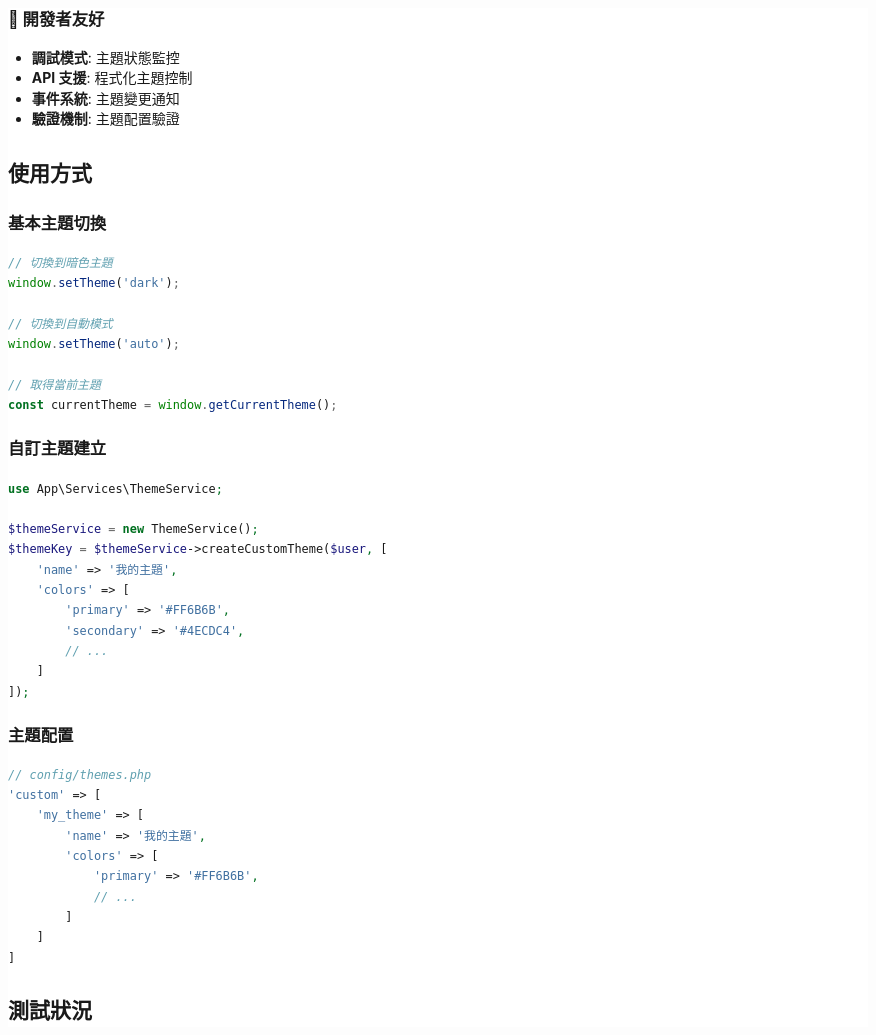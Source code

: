 ### 🔧 開發者友好
- **調試模式**: 主題狀態監控
- **API 支援**: 程式化主題控制
- **事件系統**: 主題變更通知
- **驗證機制**: 主題配置驗證

## 使用方式

### 基本主題切換
```javascript
// 切換到暗色主題
window.setTheme('dark');

// 切換到自動模式
window.setTheme('auto');

// 取得當前主題
const currentTheme = window.getCurrentTheme();
```

### 自訂主題建立
```php
use App\Services\ThemeService;

$themeService = new ThemeService();
$themeKey = $themeService->createCustomTheme($user, [
    'name' => '我的主題',
    'colors' => [
        'primary' => '#FF6B6B',
        'secondary' => '#4ECDC4',
        // ...
    ]
]);
```

### 主題配置
```php
// config/themes.php
'custom' => [
    'my_theme' => [
        'name' => '我的主題',
        'colors' => [
            'primary' => '#FF6B6B',
            // ...
        ]
    ]
]
```

## 測試狀況
